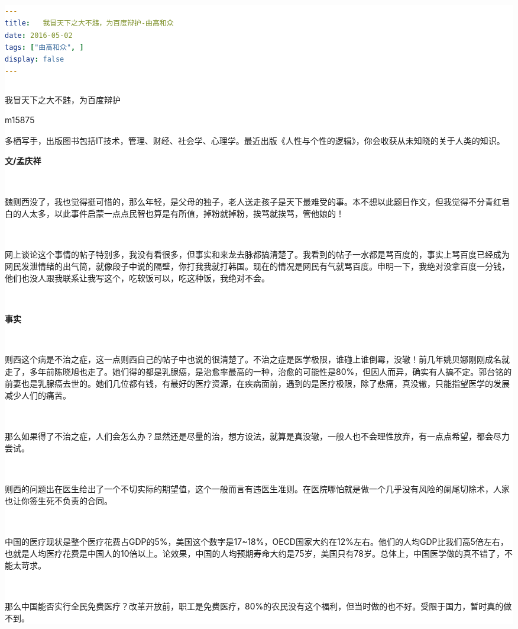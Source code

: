 ```yaml
---
title:   我冒天下之大不韪，为百度辩护-曲高和众
date: 2016-05-02
tags: ["曲高和众", ]
display: false
---
```



## 



我冒天下之大不韪，为百度辩护




m15875




多栖写手，出版图书包括IT技术，管理、财经、社会学、心理学。最近出版《人性与个性的逻辑》，你会收获从未知晓的关于人类的知识。


**文/孟庆祥**

&nbsp;

魏则西没了，我也觉得挺可惜的，那么年轻，是父母的独子，老人送走孩子是天下最难受的事。本不想以此题目作文，但我觉得不分青红皂白的人太多，以此事件启蒙一点点民智也算是有所值，掉粉就掉粉，挨骂就挨骂，管他娘的！

&nbsp;

网上谈论这个事情的帖子特别多，我没有看很多，但事实和来龙去脉都搞清楚了。我看到的帖子一水都是骂百度的，事实上骂百度已经成为网民发泄情绪的出气筒，就像段子中说的隔壁，你打我我就打韩国。现在的情况是网民有气就骂百度。申明一下，我绝对没拿百度一分钱，他们也没人跟我联系让我写这个，吃软饭可以，吃这种饭，我绝对不会。

&nbsp;

**事实**

&nbsp;

则西这个病是不治之症，这一点则西自己的帖子中也说的很清楚了。不治之症是医学极限，谁碰上谁倒霉，没辙！前几年姚贝娜刚刚成名就走了，多年前陈晓旭也走了。她们得的都是乳腺癌，是治愈率最高的一种，治愈的可能性是80%，但因人而异，确实有人搞不定。郭台铭的前妻也是乳腺癌去世的。她们几位都有钱，有最好的医疗资源，在疾病面前，遇到的是医疗极限，除了悲痛，真没辙，只能指望医学的发展减少人们的痛苦。

&nbsp;

那么如果得了不治之症，人们会怎么办？显然还是尽量的治，想方设法，就算是真没辙，一般人也不会理性放弃，有一点点希望，都会尽力尝试。

&nbsp;

则西的问题出在医生给出了一个不切实际的期望值，这个一般而言有违医生准则。在医院哪怕就是做一个几乎没有风险的阑尾切除术，人家也让你签生死不负责的合同。

&nbsp;

中国的医疗现状是整个医疗花费占GDP的5%，美国这个数字是17~18%，OECD国家大约在12%左右。他们的人均GDP比我们高5倍左右，也就是人均医疗花费是中国人的10倍以上。论效果，中国的人均预期寿命大约是75岁，美国只有78岁。总体上，中国医学做的真不错了，不能太苛求。

&nbsp;

那么中国能否实行全民免费医疗？改革开放前，职工是免费医疗，80%的农民没有这个福利，但当时做的也不好。受限于国力，暂时真的做不到。
